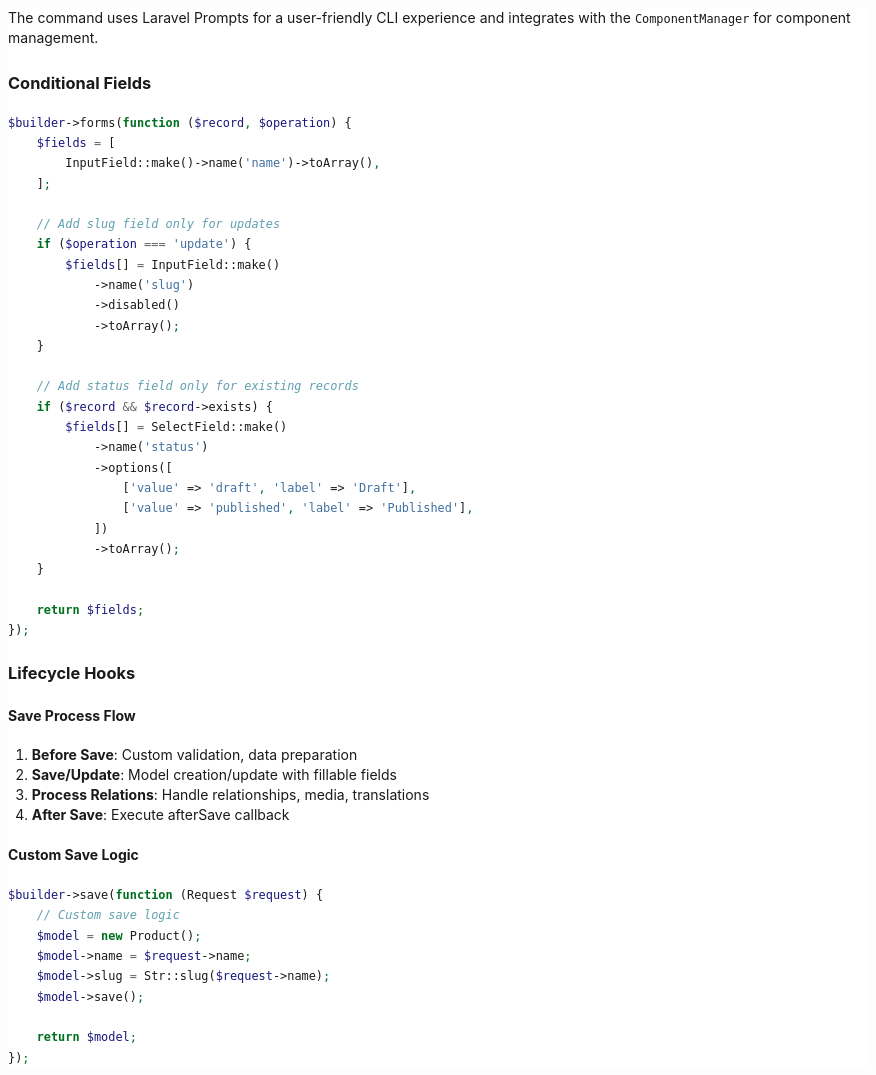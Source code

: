 The command uses Laravel Prompts for a user-friendly CLI experience and integrates with the `ComponentManager` for component management.

### Conditional Fields

```php
$builder->forms(function ($record, $operation) {
    $fields = [
        InputField::make()->name('name')->toArray(),
    ];
    
    // Add slug field only for updates
    if ($operation === 'update') {
        $fields[] = InputField::make()
            ->name('slug')
            ->disabled()
            ->toArray();
    }
    
    // Add status field only for existing records
    if ($record && $record->exists) {
        $fields[] = SelectField::make()
            ->name('status')
            ->options([
                ['value' => 'draft', 'label' => 'Draft'],
                ['value' => 'published', 'label' => 'Published'],
            ])
            ->toArray();
    }
    
    return $fields;
});
```

### Lifecycle Hooks

#### Save Process Flow

1. **Before Save**: Custom validation, data preparation
2. **Save/Update**: Model creation/update with fillable fields
3. **Process Relations**: Handle relationships, media, translations
4. **After Save**: Execute afterSave callback

#### Custom Save Logic

```php
$builder->save(function (Request $request) {
    // Custom save logic
    $model = new Product();
    $model->name = $request->name;
    $model->slug = Str::slug($request->name);
    $model->save();
    
    return $model;
});
```
